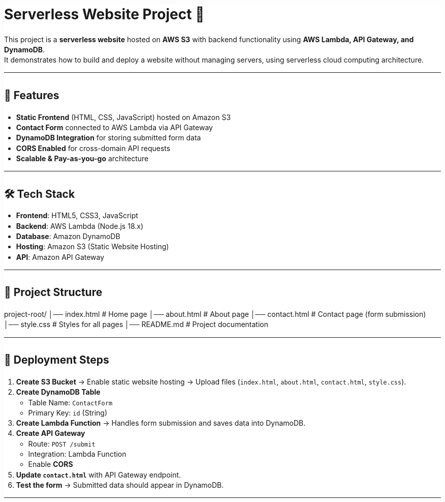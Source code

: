 # Serverless Website Project 🚀

This project is a **serverless website** hosted on **AWS S3** with backend functionality using **AWS Lambda, API Gateway, and DynamoDB**.  
It demonstrates how to build and deploy a website without managing servers, using serverless cloud computing architecture.

---

## 📌 Features
- **Static Frontend** (HTML, CSS, JavaScript) hosted on Amazon S3  
- **Contact Form** connected to AWS Lambda via API Gateway  
- **DynamoDB Integration** for storing submitted form data  
- **CORS Enabled** for cross-domain API requests  
- **Scalable & Pay-as-you-go** architecture  

---

## 🛠️ Tech Stack
- **Frontend**: HTML5, CSS3, JavaScript  
- **Backend**: AWS Lambda (Node.js 18.x)  
- **Database**: Amazon DynamoDB  
- **Hosting**: Amazon S3 (Static Website Hosting)  
- **API**: Amazon API Gateway  

---

## 📂 Project Structure
project-root/
│── index.html # Home page
│── about.html # About page
│── contact.html # Contact page (form submission)
│── style.css # Styles for all pages
│── README.md # Project documentation



---

## 🚀 Deployment Steps
1. **Create S3 Bucket** → Enable static website hosting → Upload files (`index.html`, `about.html`, `contact.html`, `style.css`).  
2. **Create DynamoDB Table**  
   - Table Name: `ContactForm`  
   - Primary Key: `id` (String)  
3. **Create Lambda Function** → Handles form submission and saves data into DynamoDB.  
4. **Create API Gateway**  
   - Route: `POST /submit`  
   - Integration: Lambda Function  
   - Enable **CORS**  
5. **Update `contact.html`** with API Gateway endpoint.  
6. **Test the form** → Submitted data should appear in DynamoDB.  

---